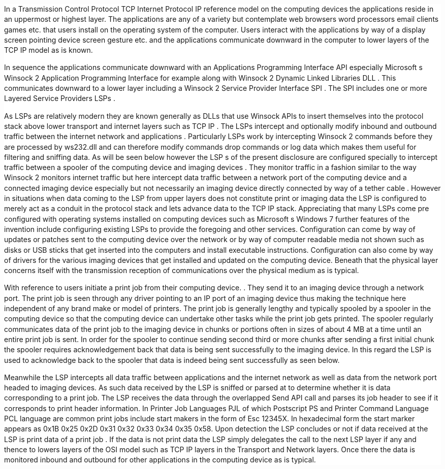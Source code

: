 In a Transmission Control Protocol TCP Internet Protocol IP reference model on the computing devices the applications reside in an uppermost or highest layer. The applications are any of a variety but contemplate web browsers word processors email clients games etc. that users install on the operating system of the computer. Users interact with the applications by way of a display screen pointing device screen gesture etc. and the applications communicate downward in the computer to lower layers of the TCP IP model as is known.

In sequence the applications communicate downward with an Applications Programming Interface API especially Microsoft s Winsock 2 Application Programming Interface for example along with Winsock 2 Dynamic Linked Libraries DLL . This communicates downward to a lower layer including a Winsock 2 Service Provider Interface SPI . The SPI includes one or more Layered Service Providers LSPs .

As LSPs are relatively modern they are known generally as DLLs that use Winsock APIs to insert themselves into the protocol stack above lower transport and internet layers such as TCP IP . The LSPs intercept and optionally modify inbound and outbound traffic between the internet network and applications . Particularly LSPs work by intercepting Winsock 2 commands before they are processed by ws232.dll and can therefore modify commands drop commands or log data which makes them useful for filtering and sniffing data. As will be seen below however the LSP s of the present disclosure are configured specially to intercept traffic between a spooler of the computing device and imaging devices . They monitor traffic in a fashion similar to the way Winsock 2 monitors internet traffic but here intercept data traffic between a network port of the computing device and a connected imaging device especially but not necessarily an imaging device directly connected by way of a tether cable . However in situations when data coming to the LSP from upper layers does not constitute print or imaging data the LSP is configured to merely act as a conduit in the protocol stack and lets advance data to the TCP IP stack. Appreciating that many LSPs come pre configured with operating systems installed on computing devices such as Microsoft s Windows 7 further features of the invention include configuring existing LSPs to provide the foregoing and other services. Configuration can come by way of updates or patches sent to the computing device over the network or by way of computer readable media not shown such as disks or USB sticks that get inserted into the computers and install executable instructions. Configuration can also come by way of drivers for the various imaging devices that get installed and updated on the computing device. Beneath that the physical layer concerns itself with the transmission reception of communications over the physical medium as is typical.

With reference to users initiate a print job from their computing device. . They send it to an imaging device through a network port. The print job is seen through any driver pointing to an IP port of an imaging device thus making the technique here independent of any brand make or model of printers. The print job is generally lengthy and typically spooled by a spooler in the computing device so that the computing device can undertake other tasks while the print job gets printed. The spooler regularly communicates data of the print job to the imaging device in chunks or portions often in sizes of about 4 MB at a time until an entire print job is sent. In order for the spooler to continue sending second third or more chunks after sending a first initial chunk the spooler requires acknowledgement back that data is being sent successfully to the imaging device. In this regard the LSP is used to acknowledge back to the spooler that data is indeed being sent successfully as seen below.

Meanwhile the LSP intercepts all data traffic between applications and the internet network as well as data from the network port headed to imaging devices. As such data received by the LSP is sniffed or parsed at to determine whether it is data corresponding to a print job. The LSP receives the data through the overlapped Send API call and parses its job header to see if it corresponds to print header information. In Printer Job Languages PJL of which Postscript PS and Printer Command Language PCL language are common print jobs include start makers in the form of Esc 12345X. In hexadecimal form the start marker appears as 0x1B 0x25 0x2D 0x31 0x32 0x33 0x34 0x35 0x58. Upon detection the LSP concludes or not if data received at the LSP is print data of a print job . If the data is not print data the LSP simply delegates the call to the next LSP layer if any and thence to lowers layers of the OSI model such as TCP IP layers in the Transport and Network layers. Once there the data is monitored inbound and outbound for other applications in the computing device as is typical.
